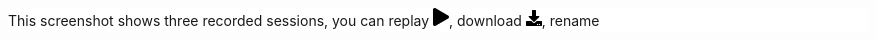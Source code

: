 This screenshot shows three recorded sessions, you can replay <img src="assets/img/play.svg" width="16px">, download <img src="assets/img/download.svg" width="16px">, rename
